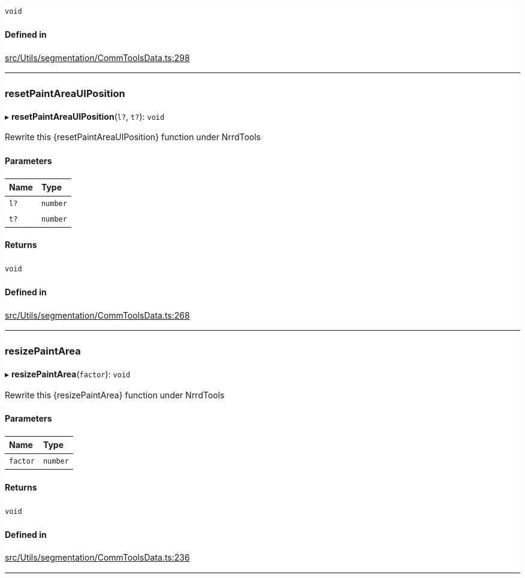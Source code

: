 `void`

#### Defined in

[src/Utils/segmentation/CommToolsData.ts:298](https://github.com/LinkunGao/copper3d_visualisation/blob/9f197bb/src/Utils/segmentation/CommToolsData.ts#L298)

___

### resetPaintAreaUIPosition

▸ **resetPaintAreaUIPosition**(`l?`, `t?`): `void`

Rewrite this {resetPaintAreaUIPosition} function under NrrdTools

#### Parameters

| Name | Type |
| :------ | :------ |
| `l?` | `number` |
| `t?` | `number` |

#### Returns

`void`

#### Defined in

[src/Utils/segmentation/CommToolsData.ts:268](https://github.com/LinkunGao/copper3d_visualisation/blob/9f197bb/src/Utils/segmentation/CommToolsData.ts#L268)

___

### resizePaintArea

▸ **resizePaintArea**(`factor`): `void`

Rewrite this {resizePaintArea} function under NrrdTools

#### Parameters

| Name | Type |
| :------ | :------ |
| `factor` | `number` |

#### Returns

`void`

#### Defined in

[src/Utils/segmentation/CommToolsData.ts:236](https://github.com/LinkunGao/copper3d_visualisation/blob/9f197bb/src/Utils/segmentation/CommToolsData.ts#L236)

___
